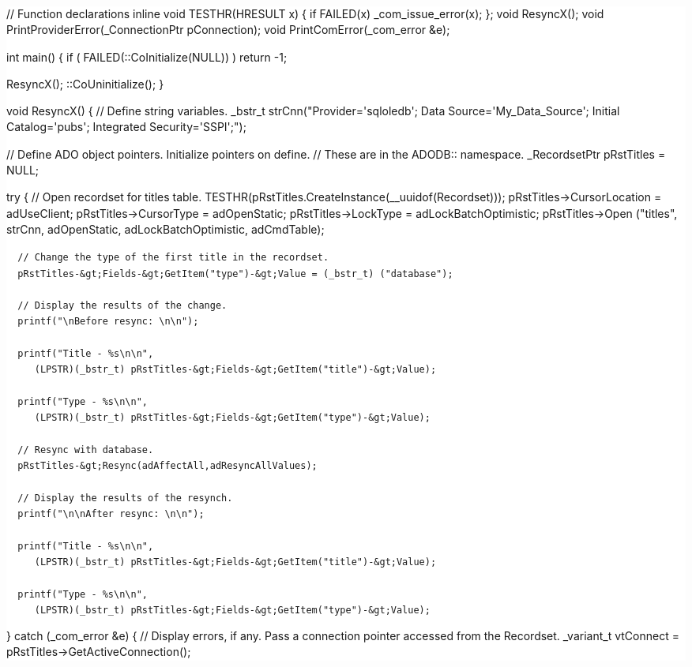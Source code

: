 // Function declarations
inline void TESTHR(HRESULT x) { if FAILED(x) _com_issue_error(x); };
void ResyncX();
void PrintProviderError(_ConnectionPtr pConnection);
void PrintComError(_com_error &amp;e);

int main() {
   if ( FAILED(::CoInitialize(NULL)) )
      return -1;

   ResyncX();
   ::CoUninitialize();
}

void ResyncX() {
   // Define string variables.
   _bstr_t strCnn("Provider='sqloledb'; Data Source='My_Data_Source'; Initial Catalog='pubs'; Integrated Security='SSPI';");

   // Define ADO object pointers.  Initialize pointers on define.
   // These are in the ADODB:: namespace.
   _RecordsetPtr pRstTitles = NULL;

   try {
      // Open recordset for titles table.
      TESTHR(pRstTitles.CreateInstance(__uuidof(Recordset)));
      pRstTitles-&gt;CursorLocation = adUseClient;
      pRstTitles-&gt;CursorType = adOpenStatic;
      pRstTitles-&gt;LockType = adLockBatchOptimistic;
      pRstTitles-&gt;Open ("titles", strCnn, adOpenStatic, adLockBatchOptimistic, adCmdTable);

      // Change the type of the first title in the recordset.
      pRstTitles-&gt;Fields-&gt;GetItem("type")-&gt;Value = (_bstr_t) ("database");

      // Display the results of the change.
      printf("\nBefore resync: \n\n");

      printf("Title - %s\n\n", 
         (LPSTR)(_bstr_t) pRstTitles-&gt;Fields-&gt;GetItem("title")-&gt;Value);

      printf("Type - %s\n\n",
         (LPSTR)(_bstr_t) pRstTitles-&gt;Fields-&gt;GetItem("type")-&gt;Value);

      // Resync with database.
      pRstTitles-&gt;Resync(adAffectAll,adResyncAllValues);

      // Display the results of the resynch.
      printf("\n\nAfter resync: \n\n");

      printf("Title - %s\n\n",
         (LPSTR)(_bstr_t) pRstTitles-&gt;Fields-&gt;GetItem("title")-&gt;Value);

      printf("Type - %s\n\n",
         (LPSTR)(_bstr_t) pRstTitles-&gt;Fields-&gt;GetItem("type")-&gt;Value);
   }
   catch (_com_error &amp;e) {
      // Display errors, if any. Pass a connection pointer accessed from the Recordset.
      _variant_t vtConnect = pRstTitles-&gt;GetActiveConnection();

